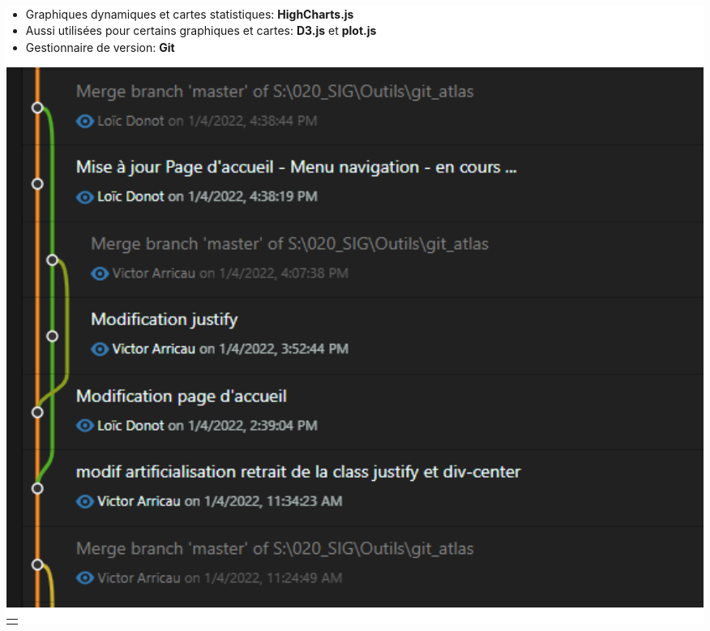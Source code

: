   - Graphiques dynamiques et cartes statistiques: **HighCharts.js** 
  - Aussi utilisées pour certains graphiques et cartes: **D3.js** et **plot.js**
  - Gestionnaire de version: **Git**
    </div>

  </div>

  <div style="flex: 0 0 400px;">
    <img src="imgs/git_victor_loic.png" align="center" style="width:100%;">
  </div>

</div>


<div style="margin:0 0 0 0; text-align:left; font-size:1.4rem"></div>


<table>
<tr>
<td valign="middle">